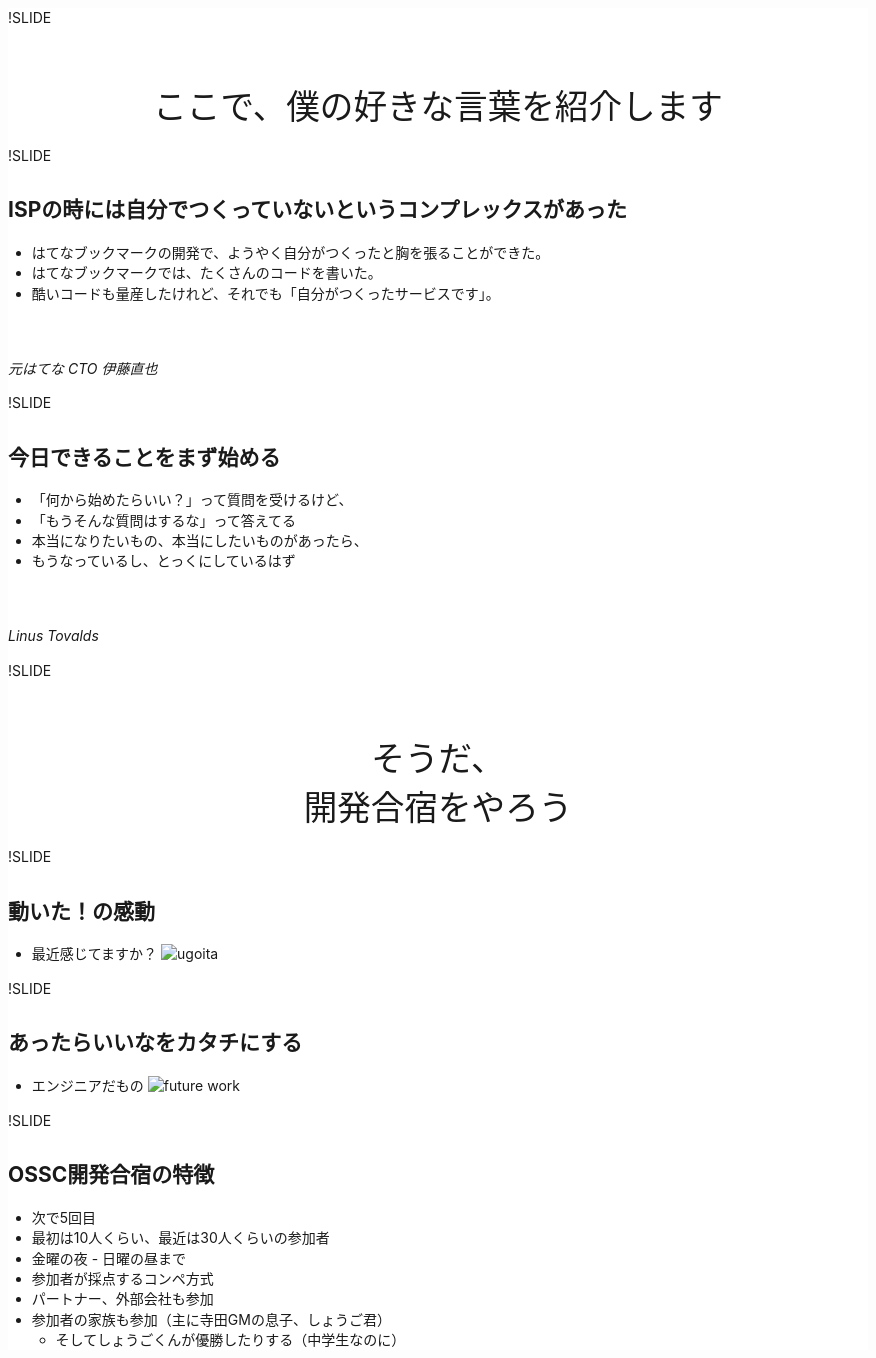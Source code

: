 !SLIDE
<br /><br /><br />
<div align="center" style="font-size: 2.4em">
ここで、僕の好きな言葉を紹介します
</div>

!SLIDE
## ISPの時には自分でつくっていないというコンプレックスがあった
* はてなブックマークの開発で、ようやく自分がつくったと胸を張ることができた。
* はてなブックマークでは、たくさんのコードを書いた。
* 酷いコードも量産したけれど、それでも「自分がつくったサービスです」。
<br />
<br />
<i>元はてな CTO 伊藤直也</i>

!SLIDE
## 今日できることをまず始める
* 「何から始めたらいい？」って質問を受けるけど、
* 「もうそんな質問はするな」って答えてる
* 本当になりたいもの、本当にしたいものがあったら、
* もうなっているし、とっくにしているはず
<br />
<br />
<i>Linus Tovalds</i> 

!SLIDE
<br /><br /><br />
<div align="center" style="font-size: 2.4em">
そうだ、<br />開発合宿をやろう
</div>


!SLIDE
## 動いた！の感動
* 最近感じてますか？
![ugoita](img/ugoita.jpg)



!SLIDE
## あったらいいなをカタチにする
* エンジニアだもの
![future work](img/2012_05_2.jpg)

!SLIDE
## OSSC開発合宿の特徴
* 次で5回目
* 最初は10人くらい、最近は30人くらいの参加者
* 金曜の夜 - 日曜の昼まで
* 参加者が採点するコンペ方式
* パートナー、外部会社も参加
* 参加者の家族も参加（主に寺田GMの息子、しょうご君）
    * そしてしょうごくんが優勝したりする（中学生なのに）

